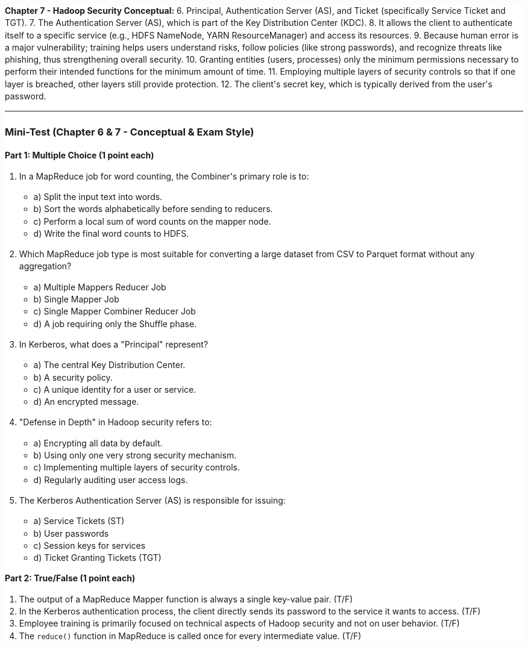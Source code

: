 **Chapter 7 - Hadoop Security Conceptual:**
6.  Principal, Authentication Server (AS), and Ticket (specifically Service Ticket and TGT).
7.  The Authentication Server (AS), which is part of the Key Distribution Center (KDC).
8.  It allows the client to authenticate itself to a specific service (e.g., HDFS NameNode, YARN ResourceManager) and access its resources.
9.  Because human error is a major vulnerability; training helps users understand risks, follow policies (like strong passwords), and recognize threats like phishing, thus strengthening overall security.
10. Granting entities (users, processes) only the minimum permissions necessary to perform their intended functions for the minimum amount of time.
11. Employing multiple layers of security controls so that if one layer is breached, other layers still provide protection.
12. The client's secret key, which is typically derived from the user's password.

---

### **Mini-Test (Chapter 6 & 7 - Conceptual & Exam Style)**

**Part 1: Multiple Choice (1 point each)**

1.  In a MapReduce job for word counting, the Combiner's primary role is to:
    *   a) Split the input text into words.
    *   b) Sort the words alphabetically before sending to reducers.
    *   c) Perform a local sum of word counts on the mapper node.
    *   d) Write the final word counts to HDFS.

2.  Which MapReduce job type is most suitable for converting a large dataset from CSV to Parquet format without any aggregation?
    *   a) Multiple Mappers Reducer Job
    *   b) Single Mapper Job
    *   c) Single Mapper Combiner Reducer Job
    *   d) A job requiring only the Shuffle phase.

3.  In Kerberos, what does a "Principal" represent?
    *   a) The central Key Distribution Center.
    *   b) A security policy.
    *   c) A unique identity for a user or service.
    *   d) An encrypted message.

4.  "Defense in Depth" in Hadoop security refers to:
    *   a) Encrypting all data by default.
    *   b) Using only one very strong security mechanism.
    *   c) Implementing multiple layers of security controls.
    *   d) Regularly auditing user access logs.

5.  The Kerberos Authentication Server (AS) is responsible for issuing:
    *   a) Service Tickets (ST)
    *   b) User passwords
    *   c) Session keys for services
    *   d) Ticket Granting Tickets (TGT)

**Part 2: True/False (1 point each)**

1.  The output of a MapReduce Mapper function is always a single key-value pair. (T/F)
2.  In the Kerberos authentication process, the client directly sends its password to the service it wants to access. (T/F)
3.  Employee training is primarily focused on technical aspects of Hadoop security and not on user behavior. (T/F)
4.  The `reduce()` function in MapReduce is called once for every intermediate value. (T/F)

